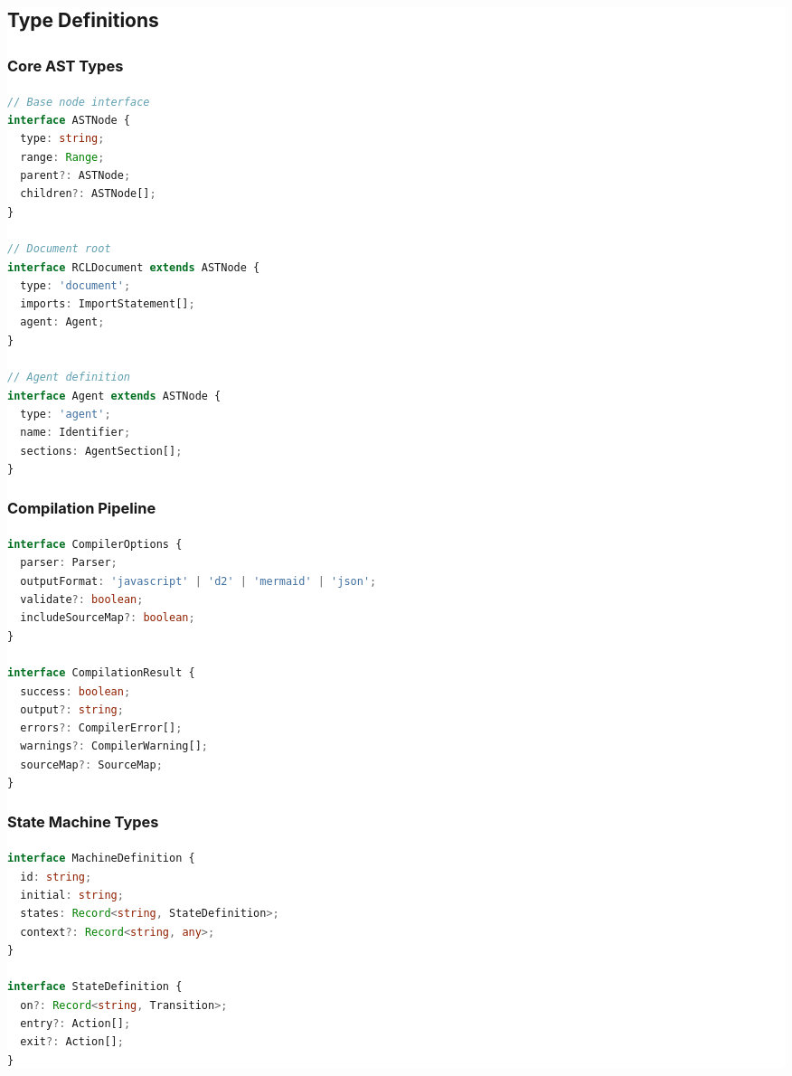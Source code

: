 ## Type Definitions

### Core AST Types

```typescript
// Base node interface
interface ASTNode {
  type: string;
  range: Range;
  parent?: ASTNode;
  children?: ASTNode[];
}

// Document root
interface RCLDocument extends ASTNode {
  type: 'document';
  imports: ImportStatement[];
  agent: Agent;
}

// Agent definition
interface Agent extends ASTNode {
  type: 'agent';
  name: Identifier;
  sections: AgentSection[];
}
```

### Compilation Pipeline

```typescript
interface CompilerOptions {
  parser: Parser;
  outputFormat: 'javascript' | 'd2' | 'mermaid' | 'json';
  validate?: boolean;
  includeSourceMap?: boolean;
}

interface CompilationResult {
  success: boolean;
  output?: string;
  errors?: CompilerError[];
  warnings?: CompilerWarning[];
  sourceMap?: SourceMap;
}
```

### State Machine Types

```typescript
interface MachineDefinition {
  id: string;
  initial: string;
  states: Record<string, StateDefinition>;
  context?: Record<string, any>;
}

interface StateDefinition {
  on?: Record<string, Transition>;
  entry?: Action[];
  exit?: Action[];
}
```
